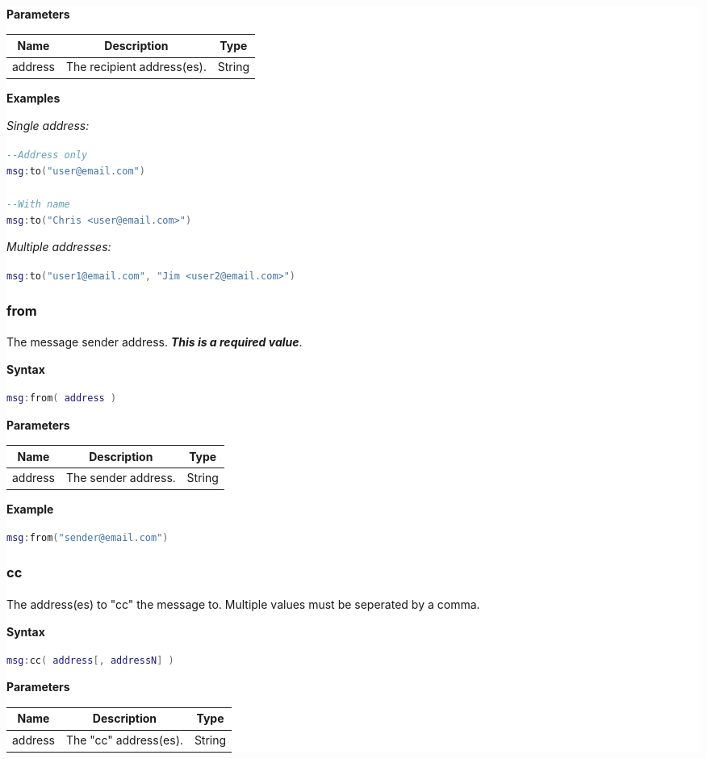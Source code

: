 __Parameters__

|Name|Description|Type|
|----|-----------|----|
|address|The recipient address(es).|String|

__Examples__

_Single address:_

```lua
--Address only
msg:to("user@email.com")

--With name
msg:to("Chris <user@email.com>")
```

_Multiple addresses:_

```lua
msg:to("user1@email.com", "Jim <user2@email.com>")
```

### from

The message sender address. ___This is a required value___.

__Syntax__

```lua
msg:from( address )
```

__Parameters__

|Name|Description|Type|
|----|-----------|----|
|address|The sender address.|String|

__Example__

```lua
msg:from("sender@email.com")
```

### cc

The address(es) to "cc" the message to. Multiple values must be seperated by a comma.

__Syntax__

```lua
msg:cc( address[, addressN] )
```

__Parameters__

|Name|Description|Type|
|----|-----------|----|
|address|The "cc" address(es).|String|
